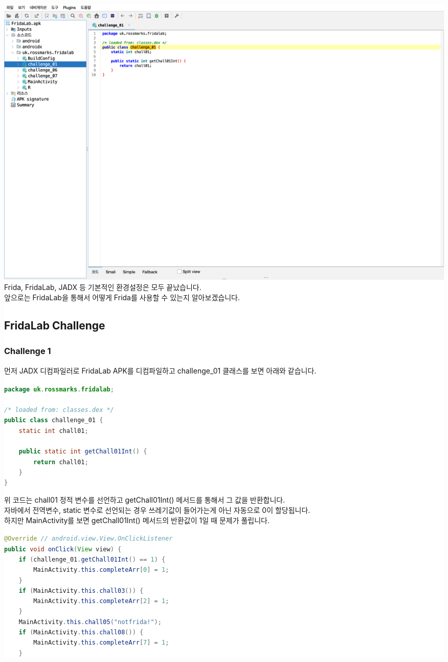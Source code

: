 ![](/assets/img/frida_tutorial/img2.png)
Frida, FridaLab, JADX 등 기본적인 환경설정은 모두 끝났습니다. <br>
앞으로는 FridaLab을 통해서 어떻게 Frida를 사용할 수 있는지 알아보겠습니다. <br>

## FridaLab Challenge
### Challenge 1 
먼저 JADX 디컴파일러로 FridaLab APK를 디컴파일하고 challenge_01 클래스를 보면 아래와 같습니다.
```java
package uk.rossmarks.fridalab;

/* loaded from: classes.dex */
public class challenge_01 {
    static int chall01;

    public static int getChall01Int() {
        return chall01;
    }
}
```
위 코드는 chall01 정적 변수를 선언하고 getChall01Int() 메서드를 통해서 그 값을 반환합니다. <br>
자바에서 전역변수, static 변수로 선언되는 경우 쓰레기값이 들어가는게 아닌 자동으로 0이 할당됩니다. <br>
하지만 MainActivity를 보면 getChall01Int() 메서드의 반환값이 1일 때 문제가 풀립니다.
```java
@Override // android.view.View.OnClickListener
public void onClick(View view) {
    if (challenge_01.getChall01Int() == 1) {
        MainActivity.this.completeArr[0] = 1;
    }
    if (MainActivity.this.chall03()) {
        MainActivity.this.completeArr[2] = 1;
    }
    MainActivity.this.chall05("notfrida!");
    if (MainActivity.this.chall08()) {
        MainActivity.this.completeArr[7] = 1;
    }
```